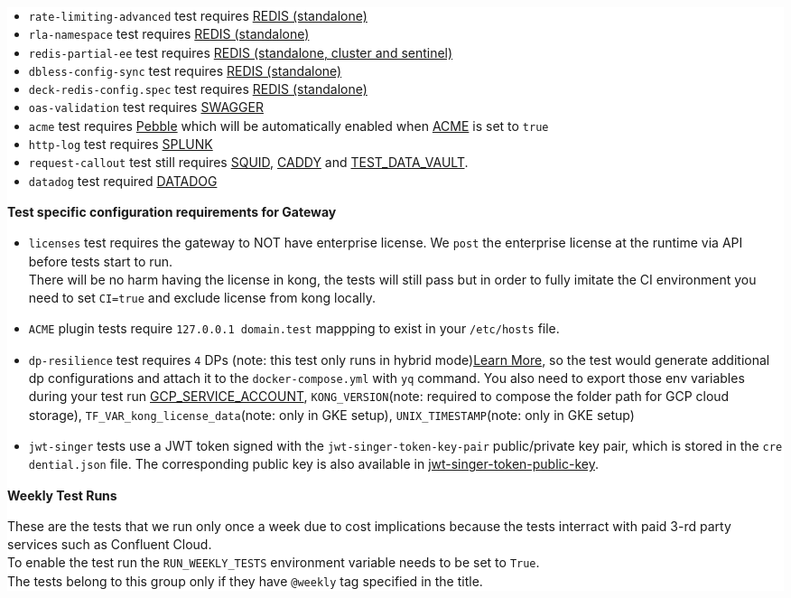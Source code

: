 - `rate-limiting-advanced` test requires [REDIS (standalone)](https://github.com/Kong/gateway-docker-compose-generator/blob/main/docker-compose.yml.sh#L86)
- `rla-namespace` test requires [REDIS (standalone)](https://github.com/Kong/gateway-docker-compose-generator/blob/main/docker-compose.yml.sh#L86)
- `redis-partial-ee` test requires [REDIS (standalone, cluster and sentinel)](https://github.com/Kong/gateway-docker-compose-generator/blob/main/docker-compose.yml.sh#L86)
- `dbless-config-sync` test requires [REDIS (standalone)](https://github.com/Kong/gateway-docker-compose-generator/blob/main/docker-compose.yml.sh#L86)
- `deck-redis-config.spec` test requires [REDIS (standalone)](https://github.com/Kong/gateway-docker-compose-generator/blob/main/docker-compose.yml.sh#L86)
- `oas-validation` test requires [SWAGGER](https://github.com/Kong/gateway-docker-compose-generator/blob/main/docker-compose.yml.sh#L36)
- `acme` test requires [Pebble](https://github.com/Kong/gateway-docker-compose-generator/blob/main/docker-compose.yml.sh#L1022) which will be automatically enabled when [ACME](https://github.com/Kong/gateway-docker-compose-generator/blob/main/docker-compose.yml.sh#L126) is set to `true`
- `http-log` test requires [SPLUNK](https://github.com/Kong/gateway-docker-compose-generator/blob/5fe63e2753722bed90a6341dee5960303c82f965/docker-compose.yml.sh#L133)
- `request-callout` test still requires [SQUID](https://github.com/Kong/gateway-docker-compose-generator/blob/5fe63e2753722bed90a6341dee5960303c82f965/docker-compose.yml.sh#L95), [CADDY](https://github.com/Kong/gateway-docker-compose-generator/blob/5fe63e2753722bed90a6341dee5960303c82f965/docker-compose.yml.sh#L141) and [TEST_DATA_VAULT](https://github.com/Kong/gateway-docker-compose-generator/blob/5fe63e2753722bed90a6341dee5960303c82f965/docker-compose.yml.sh#L140).
- `datadog` test required [DATADOG](https://github.com/Kong/gateway-docker-compose-generator/blob/ea914d4490731989fe998e3034d970d071093934/docker-compose.yml.sh#L1276)

**Test specific configuration requirements for Gateway**

- `licenses` test requires the gateway to NOT have enterprise license. We `post` the enterprise license at the runtime via API before tests start to run.\
  There will be no harm having the license in kong, the tests will still pass but in order to fully imitate the CI environment you need to set `CI=true` and exclude license from kong locally.

- `ACME` plugin tests require `127.0.0.1 domain.test` mappping to exist in your `/etc/hosts` file.

- `dp-resilience` test requires `4` DPs (note: this test only runs in hybrid mode)[Learn More](https://docs.konghq.com/gateway/latest/kong-enterprise/cp-outage-handling/), so the test would generate additional dp configurations and attach it to the `docker-compose.yml` with `yq` command. You also need to export those env variables during your test run [GCP_SERVICE_ACCOUNT](https://start.1password.com/open/i?a=KJVYOL2OTVGRPAAAHEVOL6MXZE&v=5pl4itslluom5ochvfulebjs6m&i=z3chsqnxgtucpkgspdyonwfxvm&h=team-kong.1password.com), `KONG_VERSION`(note: required to compose the folder path for GCP cloud storage), `TF_VAR_kong_license_data`(note: only in GKE setup), `UNIX_TIMESTAMP`(note: only in GKE setup)

- `jwt-singer` tests use a JWT token signed with the `jwt-singer-token-key-pair` public/private key pair, which is stored in the `credential.json` file. The corresponding public key is also available in [jwt-singer-token-public-key](https://github.com/Kong/gateway-docker-compose-generator/blob/main/json-server/jwk.json).


**Weekly Test Runs**

These are the tests that we run only once a week due to cost implications because the tests interract with paid 3-rd party services such as Confluent Cloud.<br>
To enable the test run the `RUN_WEEKLY_TESTS` environment variable needs to be set to `True`.<br>
The tests belong to this group only if they have `@weekly` tag specified in the title.<br>
